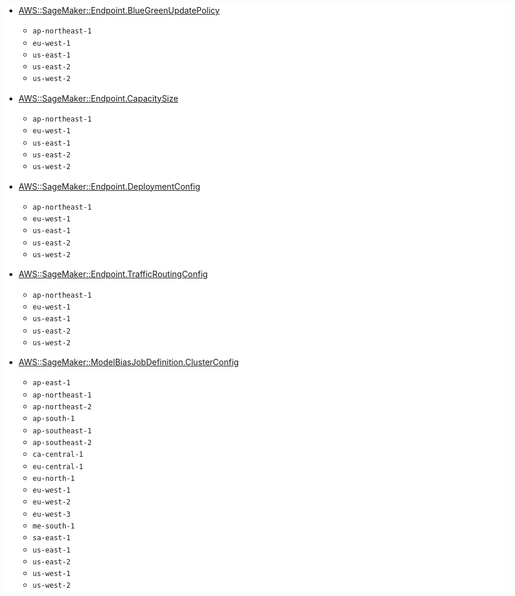 - [AWS::SageMaker::Endpoint.BlueGreenUpdatePolicy](http://docs.aws.amazon.com/AWSCloudFormation/latest/UserGuide/aws-properties-sagemaker-endpoint-bluegreenupdatepolicy.html)
  - `ap-northeast-1`
  - `eu-west-1`
  - `us-east-1`
  - `us-east-2`
  - `us-west-2`

- [AWS::SageMaker::Endpoint.CapacitySize](http://docs.aws.amazon.com/AWSCloudFormation/latest/UserGuide/aws-properties-sagemaker-endpoint-capacitysize.html)
  - `ap-northeast-1`
  - `eu-west-1`
  - `us-east-1`
  - `us-east-2`
  - `us-west-2`

- [AWS::SageMaker::Endpoint.DeploymentConfig](http://docs.aws.amazon.com/AWSCloudFormation/latest/UserGuide/aws-properties-sagemaker-endpoint-deploymentconfig.html)
  - `ap-northeast-1`
  - `eu-west-1`
  - `us-east-1`
  - `us-east-2`
  - `us-west-2`

- [AWS::SageMaker::Endpoint.TrafficRoutingConfig](http://docs.aws.amazon.com/AWSCloudFormation/latest/UserGuide/aws-properties-sagemaker-endpoint-trafficroutingconfig.html)
  - `ap-northeast-1`
  - `eu-west-1`
  - `us-east-1`
  - `us-east-2`
  - `us-west-2`

- [AWS::SageMaker::ModelBiasJobDefinition.ClusterConfig](http://docs.aws.amazon.com/AWSCloudFormation/latest/UserGuide/aws-properties-sagemaker-modelbiasjobdefinition-clusterconfig.html)
  - `ap-east-1`
  - `ap-northeast-1`
  - `ap-northeast-2`
  - `ap-south-1`
  - `ap-southeast-1`
  - `ap-southeast-2`
  - `ca-central-1`
  - `eu-central-1`
  - `eu-north-1`
  - `eu-west-1`
  - `eu-west-2`
  - `eu-west-3`
  - `me-south-1`
  - `sa-east-1`
  - `us-east-1`
  - `us-east-2`
  - `us-west-1`
  - `us-west-2`
